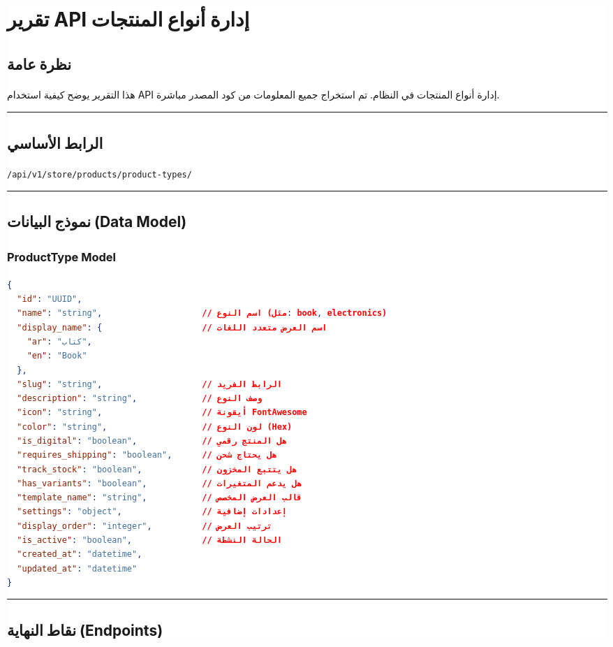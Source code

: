 # تقرير API إدارة أنواع المنتجات

## نظرة عامة

هذا التقرير يوضح كيفية استخدام API إدارة أنواع المنتجات في النظام. تم استخراج جميع المعلومات من كود المصدر مباشرة.

---

## الرابط الأساسي

```
/api/v1/store/products/product-types/
```

---

## نموذج البيانات (Data Model)

### ProductType Model

```json
{
  "id": "UUID",
  "name": "string",                    // اسم النوع (مثل: book, electronics)
  "display_name": {                    // اسم العرض متعدد اللغات
    "ar": "كتاب",
    "en": "Book"
  },
  "slug": "string",                    // الرابط الفريد
  "description": "string",             // وصف النوع
  "icon": "string",                    // أيقونة FontAwesome
  "color": "string",                   // لون النوع (Hex)
  "is_digital": "boolean",             // هل المنتج رقمي
  "requires_shipping": "boolean",      // هل يحتاج شحن
  "track_stock": "boolean",            // هل يتتبع المخزون
  "has_variants": "boolean",           // هل يدعم المتغيرات
  "template_name": "string",           // قالب العرض المخصص
  "settings": "object",                // إعدادات إضافية
  "display_order": "integer",          // ترتيب العرض
  "is_active": "boolean",              // الحالة النشطة
  "created_at": "datetime",
  "updated_at": "datetime"
}
```

---

## نقاط النهاية (Endpoints)
